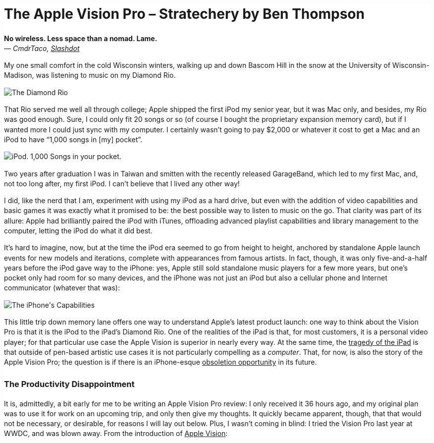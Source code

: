 # The Apple Vision Pro – Stratechery by Ben Thompson
**No wireless. Less space than a nomad. Lame.**  
— _CmdrTaco, [Slashdot](https://slashdot.org/story/01/10/23/1816257/apple-releases-ipod)_

My one small comfort in the cold Wisconsin winters, walking up and down Bascom Hill in the snow at the University of Wisconsin-Madison, was listening to music on my Diamond Rio.

![The Diamond Rio](https://i0.wp.com/stratechery.com/wp-content/uploads/2024/02/apple-vision-pro-3.png?resize=450%2C600&ssl=1)

That Rio served me well all through college; Apple shipped the first iPod my senior year, but it was Mac only, and besides, my Rio was good enough. Sure, I could only fit 20 songs or so (of course I bought the proprietary expansion memory card), but if I wanted more I could just sync with my computer. I certainly wasn’t going to pay $2,000 or whatever it cost to get a Mac and an iPod to have “1,000 songs in \[my\] pocket”.

![iPod. 1,000 Songs in your pocket.](https://i0.wp.com/stratechery.com/wp-content/uploads/2024/02/apple-vision-pro-6.png?resize=497%2C234&ssl=1)

Two years after graduation I was in Taiwan and smitten with the recently released GarageBand, which led to my first Mac, and, not too long after, my first iPod. I can’t believe that I lived any other way!

I did, like the nerd that I am, experiment with using my iPod as a hard drive, but even with the addition of video capabilities and basic games it was exactly what it promised to be: the best possible way to listen to music on the go. That clarity was part of its allure: Apple had brilliantly paired the iPod with iTunes, offloading advanced playlist capabilities and library management to the computer, letting the iPod do what it did best.

It’s hard to imagine, now, but at the time the iPod era seemed to go from height to height, anchored by standalone Apple launch events for new models and iterations, complete with appearances from famous artists. In fact, though, it was only five-and-a-half years before the iPod gave way to the iPhone: yes, Apple still sold standalone music players for a few more years, but one’s pocket only had room for so many devices, and the iPhone was not just an iPod but also a cellular phone and Internet communicator (whatever that was):

![The iPhone's Capabilities](https://i0.wp.com/stratechery.com/wp-content/uploads/2024/02/apple-vision-pro-4.png?resize=640%2C360&ssl=1)

This little trip down memory lane offers one way to understand Apple’s latest product launch: one way to think about the Vision Pro is that it is the iPod to the iPad’s Diamond Rio. One of the realities of the iPad is that, for most customers, it is a personal video player; for that particular use case the Apple Vision is superior in nearly every way. At the same time, the [tragedy of the iPad](https://stratechery.com/2020/the-ipad-at-10-the-ipad-disappointment-ipads-missing-ecosystem/) is that outside of pen-based artistic use cases it is not particularly compelling as a _computer_. That, for now, is also the story of the Apple Vision Pro; the question is if there is an iPhone-esque [obsoletion opportunity](https://stratechery.com/2013/obsoletive/) in its future.

### The Productivity Disappointment

It is, admittedly, a bit early for me to be writing an Apple Vision Pro review: I only received it 36 hours ago, and my original plan was to use it for work on an upcoming trip, and only then give my thoughts. It quickly became apparent, though, that that would not be necessary, or desirable, for reasons I will lay out below. Plus, I wasn’t coming in blind: I tried the Vision Pro last year at WWDC, and was blown away. From the introduction of [Apple Vision](https://stratechery.com/2023/apple-vision/):
